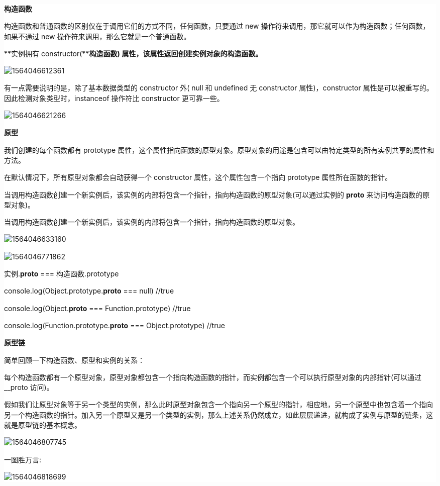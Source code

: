 
**构造函数**

构造函数和普通函数的区别仅在于调用它们的方式不同，任何函数，只要通过 new 操作符来调用，那它就可以作为构造函数；任何函数，如果不通过 new 操作符来调用，那么它就是一个普通函数。

**实例拥有 constructor(****构造函数)** **属性，该属性返回创建实例对象的构造函数。**

   ![1564046612361](C:\Users\e-Yu.Liu\AppData\Roaming\Typora\typora-user-images\1564046612361.png)

有一点需要说明的是，除了基本数据类型的 constructor 外( null 和 undefined 无 constructor 属性)，constructor 属性是可以被重写的。因此检测对象类型时，instanceof 操作符比 constructor 更可靠一些。

 ![1564046621266](C:\Users\e-Yu.Liu\AppData\Roaming\Typora\typora-user-images\1564046621266.png)

   

 

**原型**

我们创建的每个函数都有 prototype 属性，这个属性指向函数的原型对象。原型对象的用途是包含可以由特定类型的所有实例共享的属性和方法。

在默认情况下，所有原型对象都会自动获得一个 constructor 属性，这个属性包含一个指向 prototype 属性所在函数的指针。

当调用构造函数创建一个新实例后，该实例的内部将包含一个指针，指向构造函数的原型对象(可以通过实例的 __proto__ 来访问构造函数的原型对象)。

当调用构造函数创建一个新实例后，该实例的内部将包含一个指针，指向构造函数的原型对象。

   ![1564046633160](C:\Users\e-Yu.Liu\AppData\Roaming\Typora\typora-user-images\1564046633160.png)

   

![1564046771862](C:\Users\e-Yu.Liu\AppData\Roaming\Typora\typora-user-images\1564046771862.png)

实例.__proto__ === 构造函数.prototype

console.log(Object.prototype.__proto__ === null)  //true

console.log(Object.__proto__ === Function.prototype) //true

console.log(Function.prototype.__proto__ === Object.prototype) //true

**原型链**

简单回顾一下构造函数、原型和实例的关系：

每个构造函数都有一个原型对象，原型对象都包含一个指向构造函数的指针，而实例都包含一个可以执行原型对象的内部指针(可以通过 __proto 访问)。

假如我们让原型对象等于另一个类型的实例，那么此时原型对象包含一个指向另一个原型的指针，相应地，另一个原型中也包含着一个指向另一个构造函数的指针。加入另一个原型又是另一个类型的实例，那么上述关系仍然成立，如此层层递进，就构成了实例与原型的链条，这就是原型链的基本概念。

![1564046807745](C:\Users\e-Yu.Liu\AppData\Roaming\Typora\typora-user-images\1564046807745.png)



   

 

一图胜万言:

   ![1564046818699](C:\Users\e-Yu.Liu\AppData\Roaming\Typora\typora-user-images\1564046818699.png)

 
